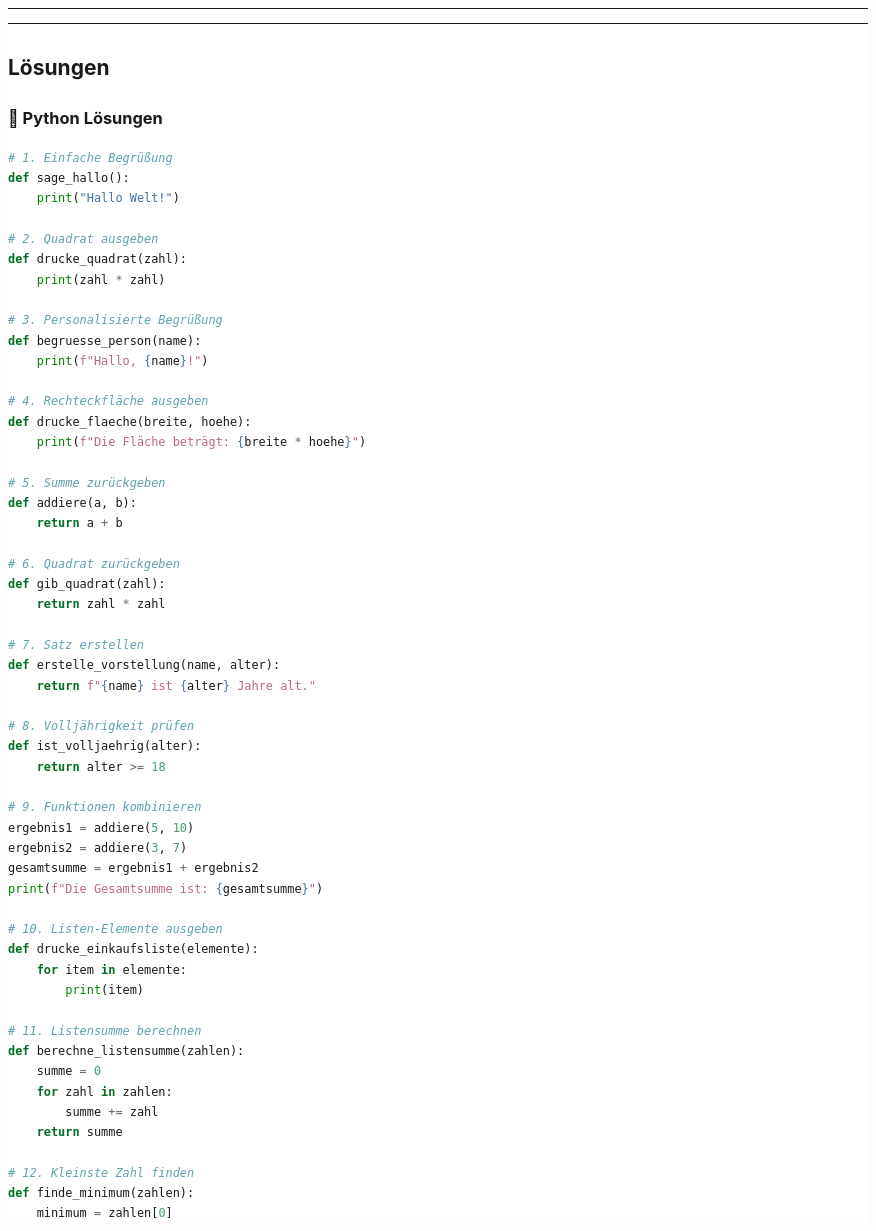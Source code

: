 -----

<div style="page-break-after: always;"></div>

-----

## Lösungen

### 🐍 Python Lösungen

```python
# 1. Einfache Begrüßung
def sage_hallo():
    print("Hallo Welt!")

# 2. Quadrat ausgeben
def drucke_quadrat(zahl):
    print(zahl * zahl)

# 3. Personalisierte Begrüßung
def begruesse_person(name):
    print(f"Hallo, {name}!")

# 4. Rechteckfläche ausgeben
def drucke_flaeche(breite, hoehe):
    print(f"Die Fläche beträgt: {breite * hoehe}")

# 5. Summe zurückgeben
def addiere(a, b):
    return a + b

# 6. Quadrat zurückgeben
def gib_quadrat(zahl):
    return zahl * zahl

# 7. Satz erstellen
def erstelle_vorstellung(name, alter):
    return f"{name} ist {alter} Jahre alt."

# 8. Volljährigkeit prüfen
def ist_volljaehrig(alter):
    return alter >= 18

# 9. Funktionen kombinieren
ergebnis1 = addiere(5, 10)
ergebnis2 = addiere(3, 7)
gesamtsumme = ergebnis1 + ergebnis2
print(f"Die Gesamtsumme ist: {gesamtsumme}")

# 10. Listen-Elemente ausgeben
def drucke_einkaufsliste(elemente):
    for item in elemente:
        print(item)

# 11. Listensumme berechnen
def berechne_listensumme(zahlen):
    summe = 0
    for zahl in zahlen:
        summe += zahl
    return summe

# 12. Kleinste Zahl finden
def finde_minimum(zahlen):
    minimum = zahlen[0]
```